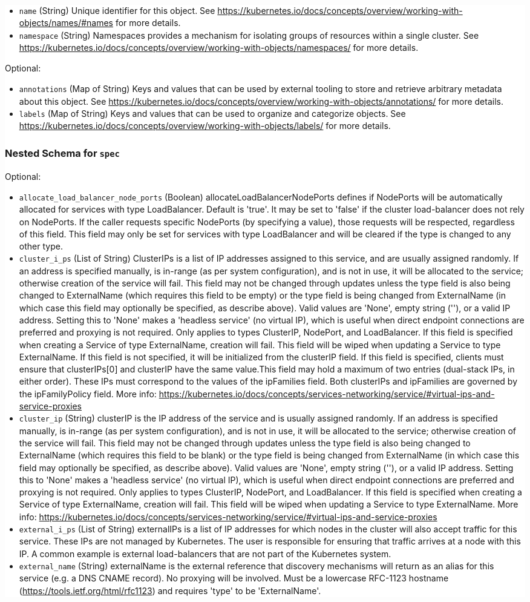 - `name` (String) Unique identifier for this object. See https://kubernetes.io/docs/concepts/overview/working-with-objects/names/#names for more details.
- `namespace` (String) Namespaces provides a mechanism for isolating groups of resources within a single cluster. See https://kubernetes.io/docs/concepts/overview/working-with-objects/namespaces/ for more details.

Optional:

- `annotations` (Map of String) Keys and values that can be used by external tooling to store and retrieve arbitrary metadata about this object. See https://kubernetes.io/docs/concepts/overview/working-with-objects/annotations/ for more details.
- `labels` (Map of String) Keys and values that can be used to organize and categorize objects. See https://kubernetes.io/docs/concepts/overview/working-with-objects/labels/ for more details.


<a id="nestedatt--spec"></a>
### Nested Schema for `spec`

Optional:

- `allocate_load_balancer_node_ports` (Boolean) allocateLoadBalancerNodePorts defines if NodePorts will be automatically allocated for services with type LoadBalancer.  Default is 'true'. It may be set to 'false' if the cluster load-balancer does not rely on NodePorts.  If the caller requests specific NodePorts (by specifying a value), those requests will be respected, regardless of this field. This field may only be set for services with type LoadBalancer and will be cleared if the type is changed to any other type.
- `cluster_i_ps` (List of String) ClusterIPs is a list of IP addresses assigned to this service, and are usually assigned randomly.  If an address is specified manually, is in-range (as per system configuration), and is not in use, it will be allocated to the service; otherwise creation of the service will fail. This field may not be changed through updates unless the type field is also being changed to ExternalName (which requires this field to be empty) or the type field is being changed from ExternalName (in which case this field may optionally be specified, as describe above).  Valid values are 'None', empty string (''), or a valid IP address.  Setting this to 'None' makes a 'headless service' (no virtual IP), which is useful when direct endpoint connections are preferred and proxying is not required.  Only applies to types ClusterIP, NodePort, and LoadBalancer. If this field is specified when creating a Service of type ExternalName, creation will fail. This field will be wiped when updating a Service to type ExternalName.  If this field is not specified, it will be initialized from the clusterIP field.  If this field is specified, clients must ensure that clusterIPs[0] and clusterIP have the same value.This field may hold a maximum of two entries (dual-stack IPs, in either order). These IPs must correspond to the values of the ipFamilies field. Both clusterIPs and ipFamilies are governed by the ipFamilyPolicy field. More info: https://kubernetes.io/docs/concepts/services-networking/service/#virtual-ips-and-service-proxies
- `cluster_ip` (String) clusterIP is the IP address of the service and is usually assigned randomly. If an address is specified manually, is in-range (as per system configuration), and is not in use, it will be allocated to the service; otherwise creation of the service will fail. This field may not be changed through updates unless the type field is also being changed to ExternalName (which requires this field to be blank) or the type field is being changed from ExternalName (in which case this field may optionally be specified, as describe above).  Valid values are 'None', empty string (''), or a valid IP address. Setting this to 'None' makes a 'headless service' (no virtual IP), which is useful when direct endpoint connections are preferred and proxying is not required.  Only applies to types ClusterIP, NodePort, and LoadBalancer. If this field is specified when creating a Service of type ExternalName, creation will fail. This field will be wiped when updating a Service to type ExternalName. More info: https://kubernetes.io/docs/concepts/services-networking/service/#virtual-ips-and-service-proxies
- `external_i_ps` (List of String) externalIPs is a list of IP addresses for which nodes in the cluster will also accept traffic for this service.  These IPs are not managed by Kubernetes.  The user is responsible for ensuring that traffic arrives at a node with this IP.  A common example is external load-balancers that are not part of the Kubernetes system.
- `external_name` (String) externalName is the external reference that discovery mechanisms will return as an alias for this service (e.g. a DNS CNAME record). No proxying will be involved.  Must be a lowercase RFC-1123 hostname (https://tools.ietf.org/html/rfc1123) and requires 'type' to be 'ExternalName'.